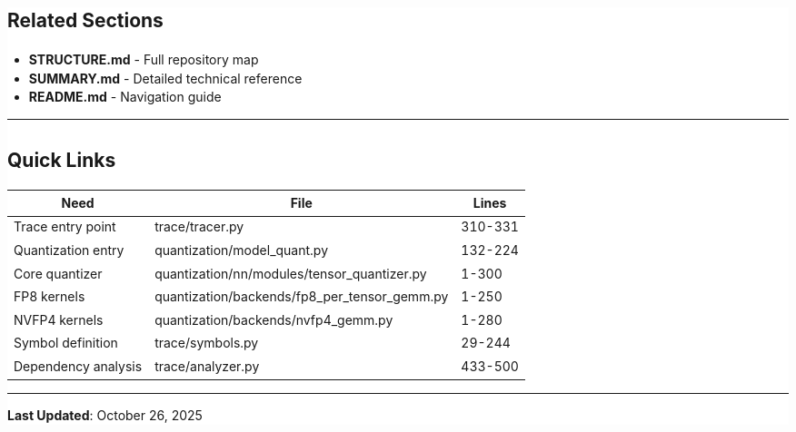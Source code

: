 
## Related Sections

- **STRUCTURE.md** - Full repository map
- **SUMMARY.md** - Detailed technical reference
- **README.md** - Navigation guide

---

## Quick Links

| Need | File | Lines |
|------|------|-------|
| Trace entry point | trace/tracer.py | 310-331 |
| Quantization entry | quantization/model_quant.py | 132-224 |
| Core quantizer | quantization/nn/modules/tensor_quantizer.py | 1-300 |
| FP8 kernels | quantization/backends/fp8_per_tensor_gemm.py | 1-250 |
| NVFP4 kernels | quantization/backends/nvfp4_gemm.py | 1-280 |
| Symbol definition | trace/symbols.py | 29-244 |
| Dependency analysis | trace/analyzer.py | 433-500 |

---

**Last Updated**: October 26, 2025
